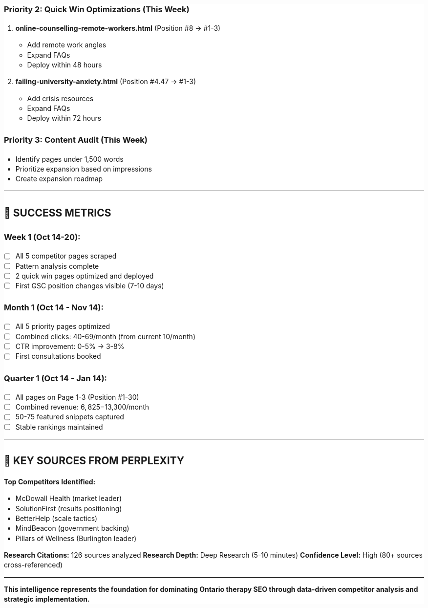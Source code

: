 ### **Priority 2: Quick Win Optimizations (This Week)**
1. **online-counselling-remote-workers.html** (Position #8 → #1-3)
   - Add remote work angles
   - Expand FAQs
   - Deploy within 48 hours

2. **failing-university-anxiety.html** (Position #4.47 → #1-3)
   - Add crisis resources
   - Expand FAQs
   - Deploy within 72 hours

### **Priority 3: Content Audit (This Week)**
- Identify pages under 1,500 words
- Prioritize expansion based on impressions
- Create expansion roadmap

---

## 🎯 SUCCESS METRICS

### **Week 1 (Oct 14-20):**
- [ ] All 5 competitor pages scraped
- [ ] Pattern analysis complete
- [ ] 2 quick win pages optimized and deployed
- [ ] First GSC position changes visible (7-10 days)

### **Month 1 (Oct 14 - Nov 14):**
- [ ] All 5 priority pages optimized
- [ ] Combined clicks: 40-69/month (from current 10/month)
- [ ] CTR improvement: 0-5% → 3-8%
- [ ] First consultations booked

### **Quarter 1 (Oct 14 - Jan 14):**
- [ ] All pages on Page 1-3 (Position #1-30)
- [ ] Combined revenue: $6,825-$13,300/month
- [ ] 50-75 featured snippets captured
- [ ] Stable rankings maintained

---

## 📁 KEY SOURCES FROM PERPLEXITY

**Top Competitors Identified:**
- McDowall Health (market leader)
- SolutionFirst (results positioning)
- BetterHelp (scale tactics)
- MindBeacon (government backing)
- Pillars of Wellness (Burlington leader)

**Research Citations:** 126 sources analyzed
**Research Depth:** Deep Research (5-10 minutes)
**Confidence Level:** High (80+ sources cross-referenced)

---

**This intelligence represents the foundation for dominating Ontario therapy SEO through data-driven competitor analysis and strategic implementation.**
